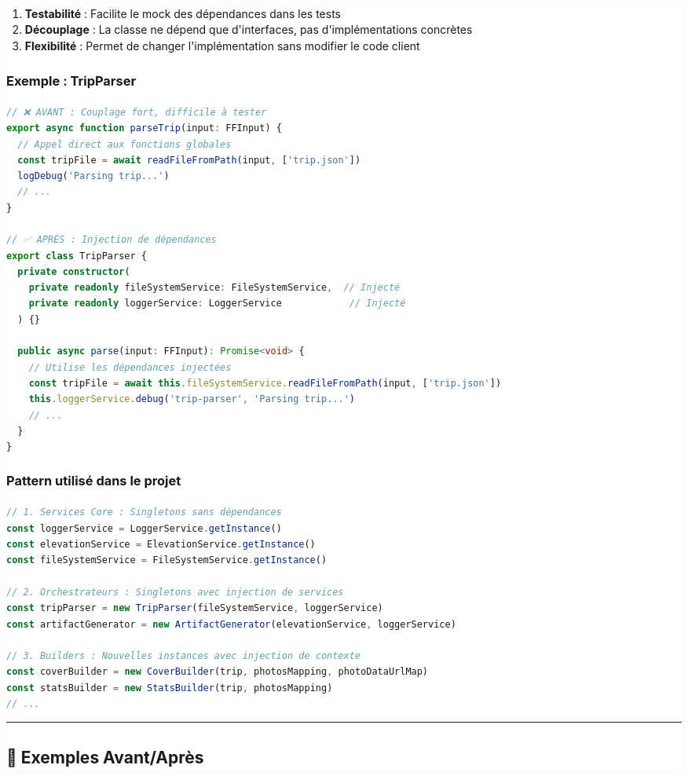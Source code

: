 1. **Testabilité** : Facilite le mock des dépendances dans les tests
2. **Découplage** : La classe ne dépend que d'interfaces, pas d'implémentations concrètes
3. **Flexibilité** : Permet de changer l'implémentation sans modifier le code client

### Exemple : TripParser

```typescript
// ❌ AVANT : Couplage fort, difficile à tester
export async function parseTrip(input: FFInput) {
  // Appel direct aux fonctions globales
  const tripFile = await readFileFromPath(input, ['trip.json'])
  logDebug('Parsing trip...')
  // ...
}

// ✅ APRÈS : Injection de dépendances
export class TripParser {
  private constructor(
    private readonly fileSystemService: FileSystemService,  // Injecté
    private readonly loggerService: LoggerService            // Injecté
  ) {}
  
  public async parse(input: FFInput): Promise<void> {
    // Utilise les dépendances injectées
    const tripFile = await this.fileSystemService.readFileFromPath(input, ['trip.json'])
    this.loggerService.debug('trip-parser', 'Parsing trip...')
    // ...
  }
}
```

### Pattern utilisé dans le projet

```typescript
// 1. Services Core : Singletons sans dépendances
const loggerService = LoggerService.getInstance()
const elevationService = ElevationService.getInstance()
const fileSystemService = FileSystemService.getInstance()

// 2. Orchestrateurs : Singletons avec injection de services
const tripParser = new TripParser(fileSystemService, loggerService)
const artifactGenerator = new ArtifactGenerator(elevationService, loggerService)

// 3. Builders : Nouvelles instances avec injection de contexte
const coverBuilder = new CoverBuilder(trip, photosMapping, photoDataUrlMap)
const statsBuilder = new StatsBuilder(trip, photosMapping)
// ...
```

---

## 🔄 Exemples Avant/Après
